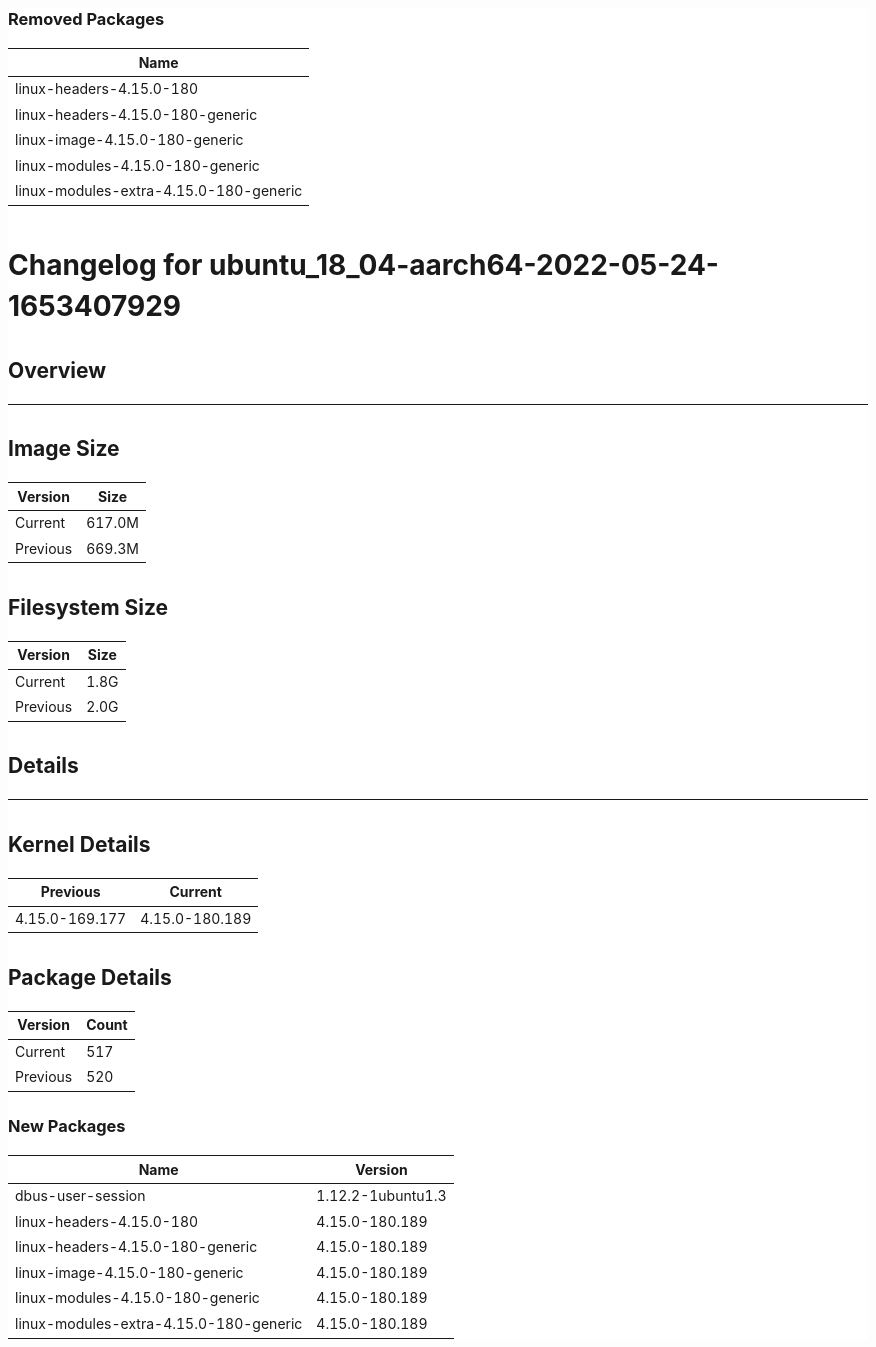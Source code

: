 ### Removed Packages
  Name       |
------------ |
linux-headers-4.15.0-180 |
linux-headers-4.15.0-180-generic |
linux-image-4.15.0-180-generic |
linux-modules-4.15.0-180-generic |
linux-modules-extra-4.15.0-180-generic |
# Changelog for ubuntu_18_04-aarch64-2022-05-24-1653407929

## Overview

------

## Image Size

  Version    |    Size
------------ | -------------
Current      | 617.0M
Previous     | 669.3M

## Filesystem Size

  Version    |    Size
------------ | -------------
   Current   | 1.8G
   Previous  | 2.0G

## Details

------

## Kernel Details

  Previous    |    Current
------------ | -------------
4.15.0-169.177 | 4.15.0-180.189

## Package Details

  Version    |    Count
------------ | -------------
   Current   | 517
   Previous  | 520

### New Packages
  Name       |    Version
------------ | -------------
dbus-user-session | 1.12.2-1ubuntu1.3
linux-headers-4.15.0-180 | 4.15.0-180.189
linux-headers-4.15.0-180-generic | 4.15.0-180.189
linux-image-4.15.0-180-generic | 4.15.0-180.189
linux-modules-4.15.0-180-generic | 4.15.0-180.189
linux-modules-extra-4.15.0-180-generic | 4.15.0-180.189
